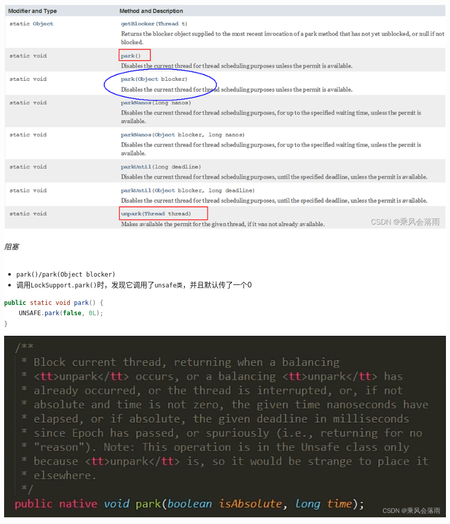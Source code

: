 ![在这里插入图片描述](assets/05-JUC并发编程与源码分析/a998863dc0604839a91a45cb139e2462-1661738703037290.png)

###### 阻塞

- `park()/park(Object blocker)`
- 调用`LockSupport.park()`时，发现它调用了`unsafe类`，并且默认传了一个0

```java
public static void park() {
    UNSAFE.park(false, 0L);
}
```

![在这里插入图片描述](assets/05-JUC并发编程与源码分析/cdd87c9b436a435ab07a2fecec304229-1661738703037291.png)
